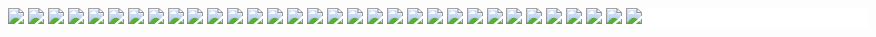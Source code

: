 <td><a href="http://book.douban.com/subject/3816827/" target="_blank" title="沸腾十五年"><img src="http://img3.douban.com/spic/s3869658.jpg" border="0"></a></td>
<td><a href="http://book.douban.com/subject/1873926/" target="_blank" title="CSS网站布局实录"><img src="http://img3.douban.com/spic/s1824067.jpg" border="0"></a></td>
</tr>
<tr>
<td><a href="http://book.douban.com/subject/4861462/" target="_blank" title="CSS实战手册"><img src="http://img1.douban.com/spic/s4380650.jpg" border="0"></a></td>
<td><a href="http://book.douban.com/subject/3274966/" target="_blank" title="涼宮春日的分裂"><img src="http://img3.douban.com/spic/s3334366.jpg" border="0"></a></td>
<td><a href="http://book.douban.com/subject/2036881/" target="_blank" title="涼宮春日的陰謀"><img src="http://img3.douban.com/spic/s2351966.jpg" border="0"></a></td>
<td><a href="http://book.douban.com/subject/2036882/" target="_blank" title="涼宮春日的憤慨"><img src="http://img1.douban.com/spic/s3334370.jpg" border="0"></a></td>
<td><a href="http://book.douban.com/subject/1779232/" target="_blank" title="涼宮春日的動搖"><img src="http://img3.douban.com/spic/s1650418.jpg" border="0"></a></td>
<td><a href="http://book.douban.com/subject/1779224/" target="_blank" title="涼宮春日的暴走"><img src="http://img3.douban.com/spic/s1650408.jpg" border="0"></a></td>
</tr>
<tr>
<td><a href="http://book.douban.com/subject/1779132/" target="_blank" title="涼宮春日的消失"><img src="http://img3.douban.com/spic/s1650407.jpg" border="0"></a></td>
<td><a href="http://book.douban.com/subject/1364597/" target="_blank" title="涼宮春日的煩悶"><img src="http://img1.douban.com/spic/s1646742.jpg" border="0"></a></td>
<td><a href="http://book.douban.com/subject/1370162/" target="_blank" title="涼宮春日的嘆息"><img src="http://img3.douban.com/spic/s1646743.jpg" border="0"></a></td>
<td><a href="http://book.douban.com/subject/1370144/" target="_blank" title="涼宮春日的憂鬱"><img src="http://img1.douban.com/spic/s1646741.jpg" border="0"></a></td>
<td><a href="http://book.douban.com/subject/6120621/" target="_blank" title="凉宫春日的惊愕（后）"><img src="http://img3.douban.com/spic/s6385008.jpg" border="0"></a></td>
<td><a href="http://book.douban.com/subject/6120620/" target="_blank" title="凉宫春日的惊愕（前）"><img src="http://img3.douban.com/spic/s6385006.jpg" border="0"></a></td>
</tr>
<tr>
<td><a href="http://book.douban.com/subject/5366275/" target="_blank" title="我怎样毁了我的一生"><img src="http://img1.douban.com/spic/s6380450.jpg" border="0"></a></td>
<td><a href="http://book.douban.com/subject/1921890/" target="_blank" title="JavaScript DOM编程艺术"><img src="http://img1.douban.com/spic/s1958902.jpg" border="0"></a></td>
<td><a href="http://book.douban.com/subject/3793884/" target="_blank" title="轻公司"><img src="http://img3.douban.com/spic/s3869506.jpg" border="0"></a></td>
<td><a href="http://book.douban.com/subject/1431870/" target="_blank" title="源泉"><img src="http://img3.douban.com/spic/s1451416.jpg" border="0"></a></td>
<td><a href="http://book.douban.com/subject/4090200/" target="_blank" title="细说PHP"><img src="http://img3.douban.com/spic/s6080118.jpg" border="0"></a></td>
<td><a href="http://book.douban.com/subject/1958938/" target="_blank" title="PHP与MySQL 5程序设计"><img src="http://img3.douban.com/spic/s2160043.jpg" border="0"></a></td>
</tr>
<tr>
<td><a href="http://book.douban.com/subject/5325861/" target="_blank" title="气场"><img src="http://img3.douban.com/spic/s4518909.jpg" border="0"></a></td>
<td><a href="http://book.douban.com/subject/3530171/" target="_blank" title="神奇的二维国"><img src="http://img3.douban.com/spic/s3699638.jpg" border="0"></a></td>
<td><a href="http://book.douban.com/subject/5333573/" target="_blank" title="从台北到北京"><img src="http://img3.douban.com/spic/s6244153.jpg" border="0"></a></td>
<td><a href="http://book.douban.com/subject/4844724/" target="_blank" title="20世纪最伟大的心理学实验"><img src="http://img3.douban.com/spic/s4369078.jpg" border="0"></a></td>
<td><a href="http://book.douban.com/subject/5248516/" target="_blank" title="改变心理学的40项研究"><img src="http://img3.douban.com/spic/s6868957.jpg" border="0"></a></td>
<td><a href="http://book.douban.com/subject/3813669/" target="_blank" title="民主的细节"><img src="http://img3.douban.com/spic/s4146437.jpg" border="0"></a></td>
</tr>
<tr>
<td><a href="http://book.douban.com/subject/2109775/" target="_blank" title="PHP与MySQL基础教程"><img src="http://img1.douban.com/spic/s2513492.jpg" border="0"></a></td>
<td><a href="http://book.douban.com/subject/4860552/" target="_blank" title="活着就为改变世界"><img src="http://img1.douban.com/spic/s4401811.jpg" border="0"></a></td>
<td><a href="http://book.douban.com/subject/5404011/" target="_blank" title="印度理工学院的精英们"><img src="http://img3.douban.com/spic/s4572865.jpg" border="0"></a></td>
<td><a href="http://book.douban.com/subject/4883568/" target="_blank" title="从伊豆到北京有多远"><img src="http://img3.douban.com/spic/s4681947.jpg" border="0"></a></td>
<td><a href="http://book.douban.com/subject/5341225/" target="_blank" title="MUJI 無印良品"><img src="http://img3.douban.com/spic/s4518844.jpg" border="0"></a></td>
<td><a href="http://book.douban.com/subject/4124834/" target="_blank" title="冬吴相对论"><img src="http://img1.douban.com/spic/s4049532.jpg" border="0"></a></td>
</tr>
<tr>
